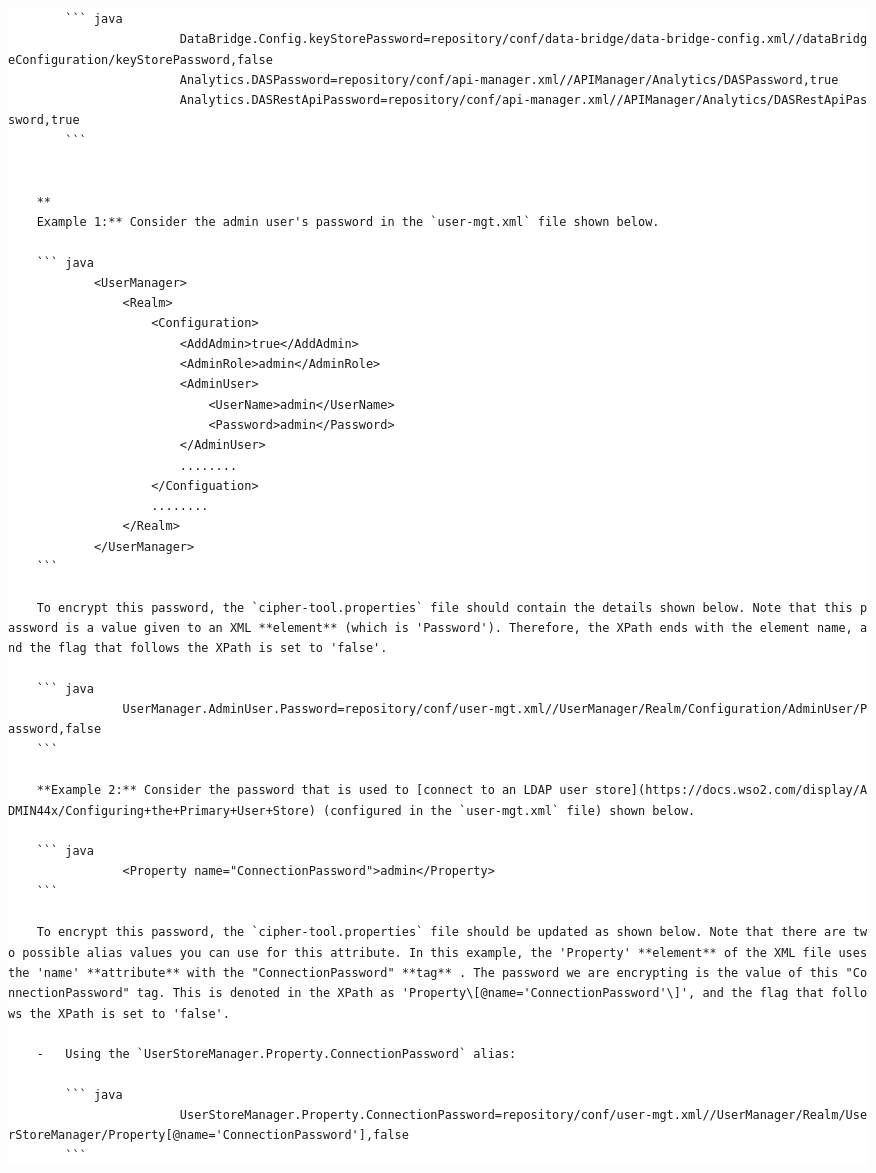             ``` java
                            DataBridge.Config.keyStorePassword=repository/conf/data-bridge/data-bridge-config.xml//dataBridgeConfiguration/keyStorePassword,false
                            Analytics.DASPassword=repository/conf/api-manager.xml//APIManager/Analytics/DASPassword,true
                            Analytics.DASRestApiPassword=repository/conf/api-manager.xml//APIManager/Analytics/DASRestApiPassword,true
            ```


        **
        Example 1:** Consider the admin user's password in the `user-mgt.xml` file shown below.

        ``` java
                <UserManager>
                    <Realm>
                        <Configuration>
                            <AddAdmin>true</AddAdmin>
                            <AdminRole>admin</AdminRole>
                            <AdminUser>
                                <UserName>admin</UserName>
                                <Password>admin</Password>
                            </AdminUser>
                            ........
                        </Configuation>
                        ........
                    </Realm>
                </UserManager>
        ```

        To encrypt this password, the `cipher-tool.properties` file should contain the details shown below. Note that this password is a value given to an XML **element** (which is 'Password'). Therefore, the XPath ends with the element name, and the flag that follows the XPath is set to 'false'.

        ``` java
                    UserManager.AdminUser.Password=repository/conf/user-mgt.xml//UserManager/Realm/Configuration/AdminUser/Password,false
        ```

        **Example 2:** Consider the password that is used to [connect to an LDAP user store](https://docs.wso2.com/display/ADMIN44x/Configuring+the+Primary+User+Store) (configured in the `user-mgt.xml` file) shown below.

        ``` java
                    <Property name="ConnectionPassword">admin</Property>
        ```

        To encrypt this password, the `cipher-tool.properties` file should be updated as shown below. Note that there are two possible alias values you can use for this attribute. In this example, the 'Property' **element** of the XML file uses the 'name' **attribute** with the "ConnectionPassword" **tag** . The password we are encrypting is the value of this "ConnectionPassword" tag. This is denoted in the XPath as 'Property\[@name='ConnectionPassword'\]', and the flag that follows the XPath is set to 'false'.

        -   Using the `UserStoreManager.Property.ConnectionPassword` alias:

            ``` java
                            UserStoreManager.Property.ConnectionPassword=repository/conf/user-mgt.xml//UserManager/Realm/UserStoreManager/Property[@name='ConnectionPassword'],false
            ```

